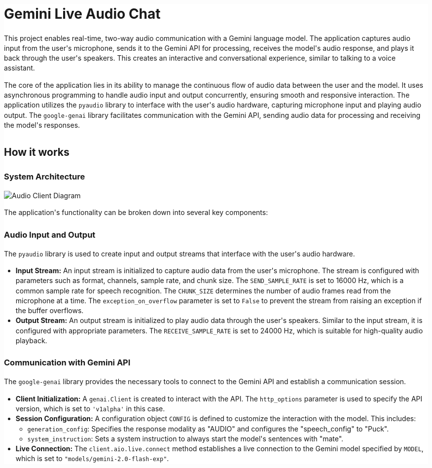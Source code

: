 # Gemini Live Audio Chat

This project enables real-time, two-way audio communication with a Gemini language model. The application captures audio input from the user's microphone, sends it to the Gemini API for processing, receives the model's audio response, and plays it back through the user's speakers. This creates an interactive and conversational experience, similar to talking to a voice assistant.

The core of the application lies in its ability to manage the continuous flow of audio data between the user and the model. It uses asynchronous programming to handle audio input and output concurrently, ensuring smooth and responsive interaction. The application utilizes the `pyaudio` library to interface with the user's audio hardware, capturing microphone input and playing audio output. The `google-genai` library facilitates communication with the Gemini API, sending audio data for processing and receiving the model's responses.

## How it works

### System Architecture

![Audio Client Diagram](../assets/audio-client.png)

The application's functionality can be broken down into several key components:

### Audio Input and Output

The `pyaudio` library is used to create input and output streams that interface with the user's audio hardware.

*   **Input Stream:** An input stream is initialized to capture audio data from the user's microphone. The stream is configured with parameters such as format, channels, sample rate, and chunk size. The `SEND_SAMPLE_RATE` is set to 16000 Hz, which is a common sample rate for speech recognition. The `CHUNK_SIZE` determines the number of audio frames read from the microphone at a time. The `exception_on_overflow` parameter is set to `False` to prevent the stream from raising an exception if the buffer overflows.
*   **Output Stream:** An output stream is initialized to play audio data through the user's speakers. Similar to the input stream, it is configured with appropriate parameters. The `RECEIVE_SAMPLE_RATE` is set to 24000 Hz, which is suitable for high-quality audio playback.

### Communication with Gemini API

The `google-genai` library provides the necessary tools to connect to the Gemini API and establish a communication session.

*   **Client Initialization:** A `genai.Client` is created to interact with the API. The `http_options` parameter is used to specify the API version, which is set to `'v1alpha'` in this case.
*   **Session Configuration:** A configuration object `CONFIG` is defined to customize the interaction with the model. This includes:
    *   `generation_config`: Specifies the response modality as "AUDIO" and configures the "speech_config" to "Puck".
    *   `system_instruction`: Sets a system instruction to always start the model's sentences with "mate".
*   **Live Connection:** The `client.aio.live.connect` method establishes a live connection to the Gemini model specified by `MODEL`, which is set to `"models/gemini-2.0-flash-exp"`.
